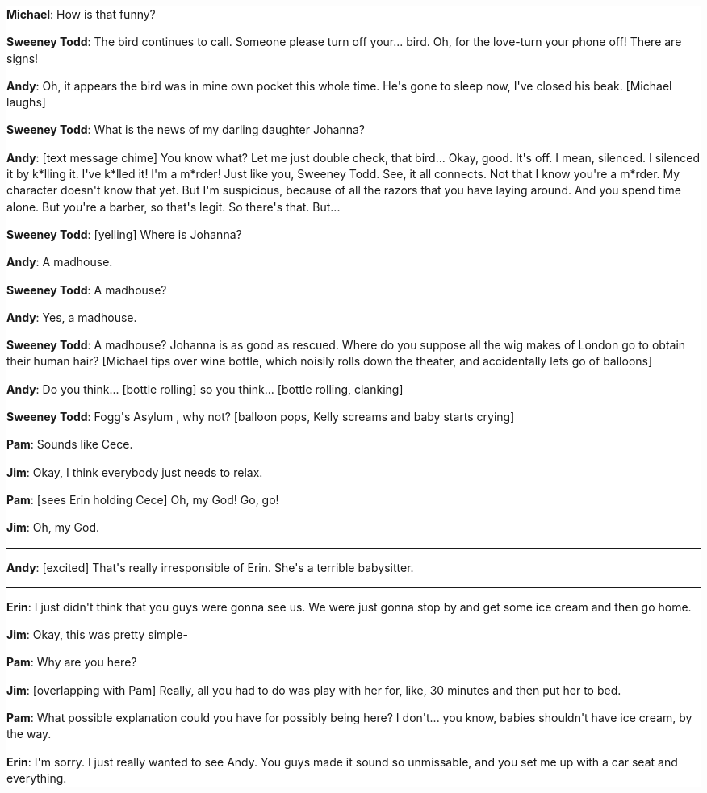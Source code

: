 **Michael**: How is that funny?  
  
**Sweeney Todd**: The bird continues to call. Someone please turn off your... bird. Oh, for the love-turn your phone off! There are signs!  
  
**Andy**: Oh, it appears the bird was in mine own pocket this whole time. He's gone to sleep now, I've closed his beak. \[Michael laughs\]  
  
**Sweeney Todd**: What is the news of my darling daughter Johanna?  
  
**Andy**: \[text message chime\] You know what? Let me just double check, that bird... Okay, good. It's off. I mean, silenced. I silenced it by k\*lling it. I've k\*lled it! I'm a m\*rder! Just like you, Sweeney Todd. See, it all connects. Not that I know you're a m\*rder. My character doesn't know that yet. But I'm suspicious, because of all the razors that you have laying around. And you spend time alone. But you're a barber, so that's legit. So there's that. But...  
  
**Sweeney Todd**: \[yelling\] Where is Johanna?  
  
**Andy**: A madhouse.  
  
**Sweeney Todd**: A madhouse?  
  
**Andy**: Yes, a madhouse.  
  
**Sweeney Todd**: A madhouse? Johanna is as good as rescued. Where do you suppose all the wig makes of London go to obtain their human hair? \[Michael tips over wine bottle, which noisily rolls down the theater, and accidentally lets go of balloons\]  
  
**Andy**: Do you think... \[bottle rolling\] so you think... \[bottle rolling, clanking\]  
  
**Sweeney Todd**: Fogg's Asylum , why not? \[balloon pops, Kelly screams and baby starts crying\]  
  
**Pam**: Sounds like Cece.  
  
**Jim**: Okay, I think everybody just needs to relax.  
  
**Pam**: \[sees Erin holding Cece\] Oh, my God! Go, go!  
  
**Jim**: Oh, my God.  

* * *

**Andy**: \[excited\] That's really irresponsible of Erin. She's a terrible babysitter.  

* * *

**Erin**: I just didn't think that you guys were gonna see us. We were just gonna stop by and get some ice cream and then go home.  
  
**Jim**: Okay, this was pretty simple-  
  
**Pam**: Why are you here?  
  
**Jim**: \[overlapping with Pam\] Really, all you had to do was play with her for, like, 30 minutes and then put her to bed.  
  
**Pam**: What possible explanation could you have for possibly being here? I don't... you know, babies shouldn't have ice cream, by the way.  
  
**Erin**: I'm sorry. I just really wanted to see Andy. You guys made it sound so unmissable, and you set me up with a car seat and everything.  
  